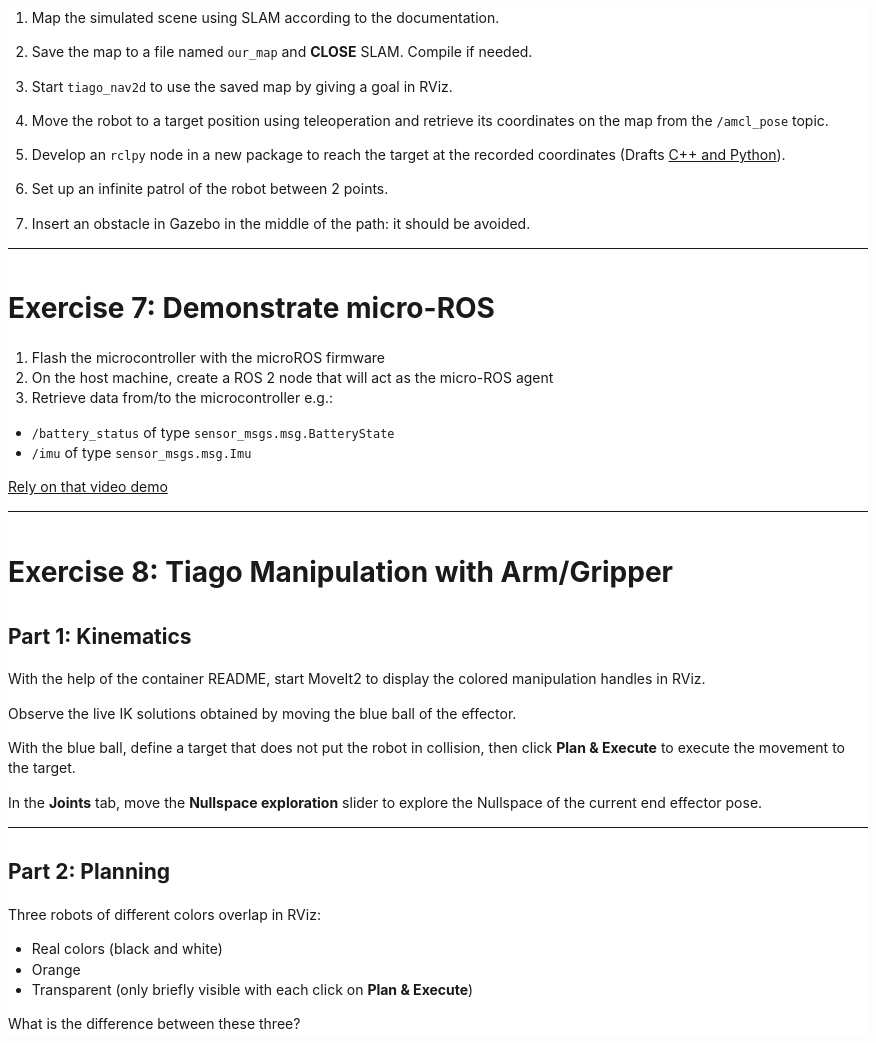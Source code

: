 1. Map the simulated scene using SLAM according to the documentation.

2. Save the map to a file named `our_map` and **CLOSE** SLAM. Compile if needed.

3. Start `tiago_nav2d` to use the saved map by giving a goal in RViz.

4. Move the robot to a target position using teleoperation and retrieve its coordinates on the map from the `/amcl_pose` topic.

5. Develop an `rclpy` node in a new package to reach the target at the recorded coordinates (Drafts [C++ and Python](https://gitlab.com/ymollard/humble-ros-cremi/-/tree/main/snippets)).

6. Set up an infinite patrol of the robot between 2 points.

7. Insert an obstacle in Gazebo in the middle of the path: it should be avoided.

---

# Exercise 7: Demonstrate micro-ROS

1. Flash the microcontroller with the microROS firmware
2. On the host machine, create a ROS 2 node that will act as the micro-ROS agent
3. Retrieve data from/to the microcontroller e.g.:
  - `/battery_status` of type `sensor_msgs.msg.BatteryState`
  - `/imu` of type `sensor_msgs.msg.Imu`

[Rely on that video demo](https://youtu.be/wgIKGUGSX7Y)

---

# Exercise 8: Tiago Manipulation with Arm/Gripper

## Part 1: Kinematics

With the help of the container README, start MoveIt2 to display the colored manipulation handles in RViz.

Observe the live IK solutions obtained by moving the blue ball of the effector.

With the blue ball, define a target that does not put the robot in collision, then click **Plan & Execute** to execute the movement to the target.

In the **Joints** tab, move the **Nullspace exploration** slider to explore the Nullspace of the current end effector pose.

---

## Part 2: Planning

Three robots of different colors overlap in RViz:
- Real colors (black and white)
- Orange
- Transparent (only briefly visible with each click on **Plan & Execute**)

What is the difference between these three?
